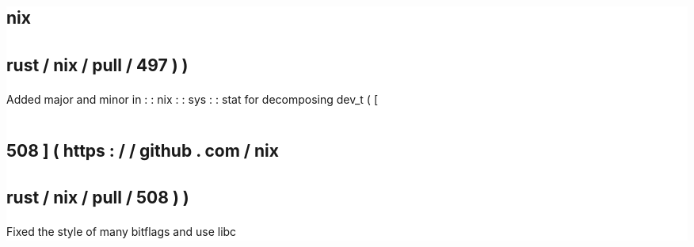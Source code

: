 nix
-
rust
/
nix
/
pull
/
497
)
)
-
Added
major
and
minor
in
:
:
nix
:
:
sys
:
:
stat
for
decomposing
dev_t
(
[
#
508
]
(
https
:
/
/
github
.
com
/
nix
-
rust
/
nix
/
pull
/
508
)
)
-
Fixed
the
style
of
many
bitflags
and
use
libc